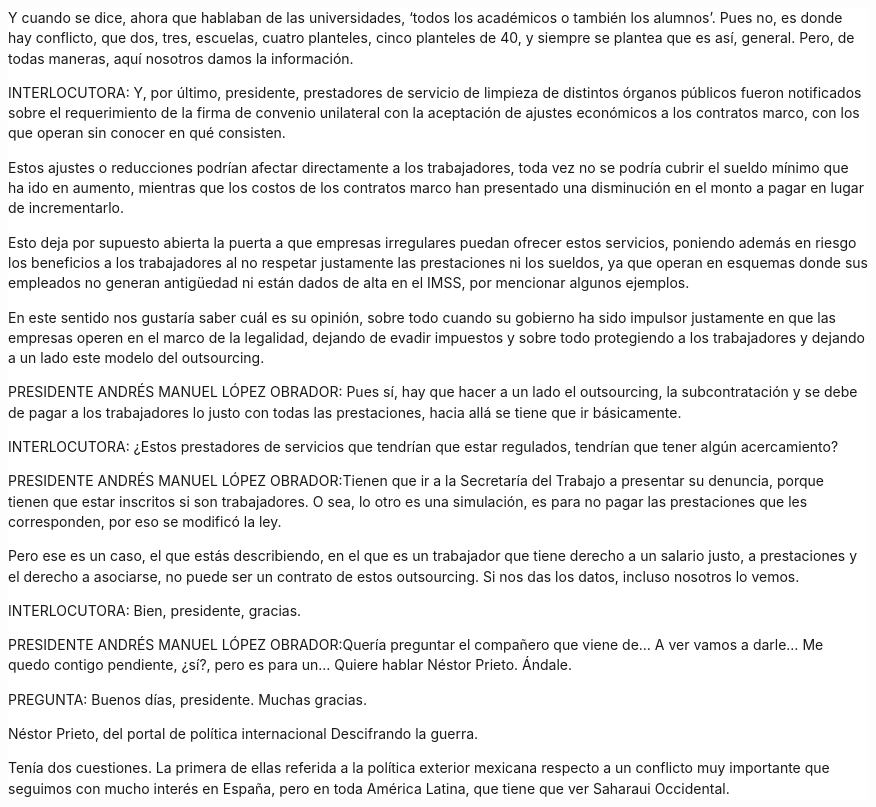 Y cuando se dice, ahora que hablaban de las universidades, ‘todos los
académicos o también los alumnos’. Pues no, es donde hay conflicto, que dos,
tres, escuelas, cuatro planteles, cinco planteles de 40, y siempre se plantea
que es así, general. Pero, de todas maneras, aquí nosotros damos la
información.

INTERLOCUTORA: Y, por último, presidente, prestadores de servicio de limpieza
de distintos órganos públicos fueron notificados sobre el requerimiento de la
firma de convenio unilateral con la aceptación de ajustes económicos a los
contratos marco, con los que operan sin conocer en qué consisten.

Estos ajustes o reducciones podrían afectar directamente a los trabajadores,
toda vez no se podría cubrir el sueldo mínimo que ha ido en aumento, mientras
que los costos de los contratos marco han presentado una disminución en el
monto a pagar en lugar de incrementarlo.

Esto deja por supuesto abierta la puerta a que empresas irregulares puedan
ofrecer estos servicios, poniendo además en riesgo los beneficios a los
trabajadores al no respetar justamente las prestaciones ni los sueldos, ya que
operan en esquemas donde sus empleados no generan antigüedad ni están dados de
alta en el IMSS, por mencionar algunos ejemplos.

En este sentido nos gustaría saber cuál es su opinión, sobre todo cuando su
gobierno ha sido impulsor justamente en que las empresas operen en el marco de
la legalidad, dejando de evadir impuestos y sobre todo protegiendo a los
trabajadores y dejando a un lado este modelo del outsourcing.

PRESIDENTE ANDRÉS MANUEL LÓPEZ OBRADOR: Pues sí, hay que hacer a un lado el
outsourcing, la subcontratación y se debe de pagar a los trabajadores lo justo
con todas las prestaciones, hacia allá se tiene que ir básicamente.

INTERLOCUTORA: ¿Estos prestadores de servicios que tendrían que estar
regulados, tendrían que tener algún acercamiento?

PRESIDENTE ANDRÉS MANUEL LÓPEZ OBRADOR:Tienen que ir a la Secretaría del
Trabajo a presentar su denuncia, porque tienen que estar inscritos si son
trabajadores. O sea, lo otro es una simulación, es para no pagar las
prestaciones que les corresponden, por eso se modificó la ley.

Pero ese es un caso, el que estás describiendo, en el que es un trabajador que
tiene derecho a un salario justo, a prestaciones y el derecho a asociarse, no
puede ser un contrato de estos outsourcing. Si nos das los datos, incluso
nosotros lo vemos.

INTERLOCUTORA: Bien, presidente, gracias.

PRESIDENTE ANDRÉS MANUEL LÓPEZ OBRADOR:Quería preguntar el compañero que viene
de… A ver vamos a darle… Me quedo contigo pendiente, ¿sí?, pero es para un…
Quiere hablar Néstor Prieto. Ándale.

PREGUNTA: Buenos días, presidente. Muchas gracias.

Néstor Prieto, del portal de política internacional Descifrando la guerra.

Tenía dos cuestiones. La primera de ellas referida a la política exterior
mexicana respecto a un conflicto muy importante que seguimos con mucho interés
en España, pero en toda América Latina, que tiene que ver Saharaui Occidental.
